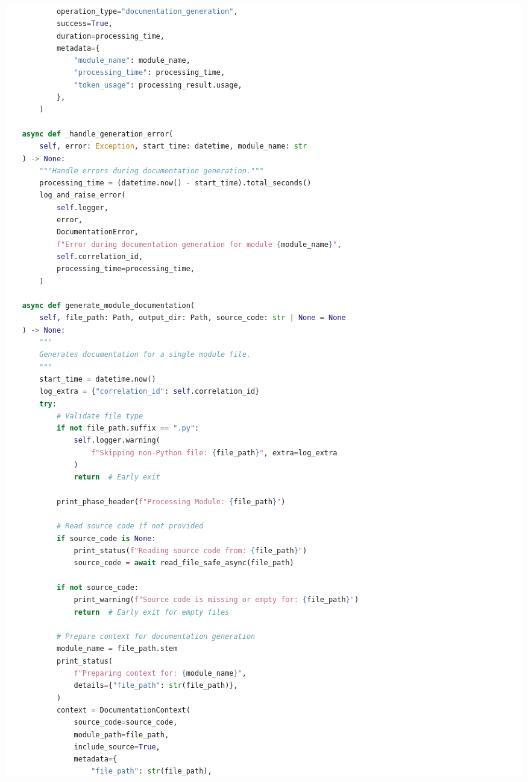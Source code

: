 ```python
            operation_type="documentation_generation",
            success=True,
            duration=processing_time,
            metadata={
                "module_name": module_name,
                "processing_time": processing_time,
                "token_usage": processing_result.usage,
            },
        )

    async def _handle_generation_error(
        self, error: Exception, start_time: datetime, module_name: str
    ) -> None:
        """Handle errors during documentation generation."""
        processing_time = (datetime.now() - start_time).total_seconds()
        log_and_raise_error(
            self.logger,
            error,
            DocumentationError,
            f"Error during documentation generation for module {module_name}",
            self.correlation_id,
            processing_time=processing_time,
        )

    async def generate_module_documentation(
        self, file_path: Path, output_dir: Path, source_code: str | None = None
    ) -> None:
        """
        Generates documentation for a single module file.
        """
        start_time = datetime.now()
        log_extra = {"correlation_id": self.correlation_id}
        try:
            # Validate file type
            if not file_path.suffix == ".py":
                self.logger.warning(
                    f"Skipping non-Python file: {file_path}", extra=log_extra
                )
                return  # Early exit

            print_phase_header(f"Processing Module: {file_path}")

            # Read source code if not provided
            if source_code is None:
                print_status(f"Reading source code from: {file_path}")
                source_code = await read_file_safe_async(file_path)

            if not source_code:
                print_warning(f"Source code is missing or empty for: {file_path}")
                return  # Early exit for empty files

            # Prepare context for documentation generation
            module_name = file_path.stem
            print_status(
                f"Preparing context for: {module_name}",
                details={"file_path": str(file_path)},
            )
            context = DocumentationContext(
                source_code=source_code,
                module_path=file_path,
                include_source=True,
                metadata={
                    "file_path": str(file_path),
```